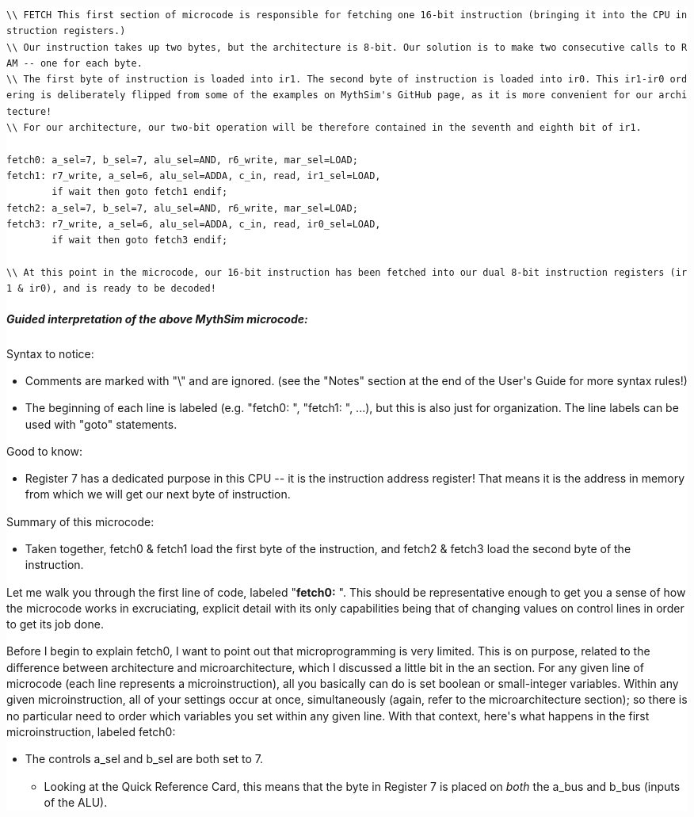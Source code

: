 ```
\\ FETCH This first section of microcode is responsible for fetching one 16-bit instruction (bringing it into the CPU instruction registers.)
\\ Our instruction takes up two bytes, but the architecture is 8-bit. Our solution is to make two consecutive calls to RAM -- one for each byte.
\\ The first byte of instruction is loaded into ir1. The second byte of instruction is loaded into ir0. This ir1-ir0 ordering is deliberately flipped from some of the examples on MythSim's GitHub page, as it is more convenient for our architecture!
\\ For our architecture, our two-bit operation will be therefore contained in the seventh and eighth bit of ir1.

fetch0: a_sel=7, b_sel=7, alu_sel=AND, r6_write, mar_sel=LOAD;
fetch1: r7_write, a_sel=6, alu_sel=ADDA, c_in, read, ir1_sel=LOAD,
        if wait then goto fetch1 endif;
fetch2: a_sel=7, b_sel=7, alu_sel=AND, r6_write, mar_sel=LOAD;
fetch3: r7_write, a_sel=6, alu_sel=ADDA, c_in, read, ir0_sel=LOAD,
        if wait then goto fetch3 endif;

\\ At this point in the microcode, our 16-bit instruction has been fetched into our dual 8-bit instruction registers (ir1 & ir0), and is ready to be decoded!
```

##### Guided interpretation of the above MythSim microcode:

Syntax to notice:

* Comments are marked with "\\\" and are ignored. (see the "Notes" section at the end of the User's Guide for more syntax rules!)

* The beginning of each line is labeled (e.g. "fetch0: ", "fetch1: ", ...), but this is also just for organization. The line labels can be used with "goto" statements.

Good to know:

* Register 7 has a dedicated purpose in this CPU -- it is the instruction address register! That means it is the address in memory from which we will get our next byte of instruction. 

Summary of this microcode:

* Taken together, fetch0 & fetch1 load the first byte of the instruction, and fetch2 & fetch3 load the second byte of the instruction.

Let me walk you through the first line of code, labeled "**fetch0:** ". This should be representative enough to get you a sense of how the microcode works in excruciating, explicit detail with its only capabilities being that of changing values on control lines in order to get its job done.

Before I begin to explain fetch0, I want to point out that microprogramming is very limited. This is on purpose, related to the difference between architecture and microarchitecture, which I discussed a little bit in the an section. For any given line of microcode (each line represents a microinstruction), all you basically can do is set boolean or small-integer variables. Within any given microinstruction, all of your settings occur at once, simultaneously (again, refer to the microarchitecture section); so there is no particular need to order which variables you set within any given line. With that context, here's what happens in the first microinstruction, labeled fetch0:

* The controls a_sel and b_sel are both set to 7.
  
  * Looking at the Quick Reference Card, this means that the byte in Register 7 is placed on *both* the a_bus and b_bus (inputs of the ALU).

